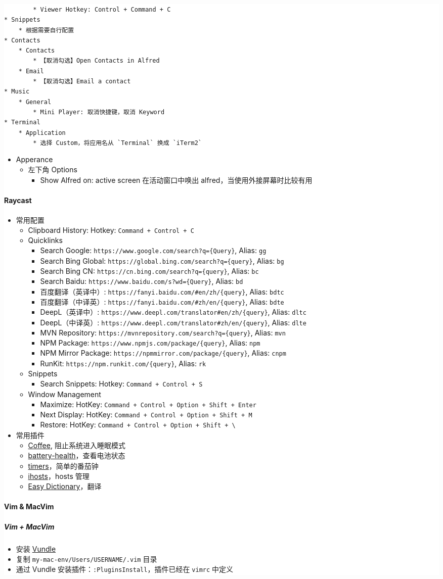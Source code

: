             * Viewer Hotkey: Control + Command + C
    * Snippets
        * 根据需要自行配置
    * Contacts
        * Contacts
            * 【取消勾选】Open Contacts in Alfred
        * Email
            * 【取消勾选】Email a contact
    * Music
        * General
            * Mini Player: 取消快捷键，取消 Keyword
    * Terminal
        * Application
            * 选择 Custom，将应用名从 `Terminal` 换成 `iTerm2`
* Apperance
    * 左下角 Options
        * Show Alfred on: active screen 在活动窗口中唤出 alfred，当使用外接屏幕时比较有用

#### Raycast

* 常用配置
    * Clipboard History: Hotkey: `Command + Control + C`
    * Quicklinks
        * Search Google: `https://www.google.com/search?q={Query}`, Alias: `gg`
        * Search Bing Global: `https://global.bing.com/search?q={query}`, Alias: `bg`
        * Search Bing CN: `https://cn.bing.com/search?q={query}`, Alias: `bc`
        * Search Baidu: `https://www.baidu.com/s?wd={Query}`, Alias: `bd`
        * 百度翻译（英译中）: `https://fanyi.baidu.com/#en/zh/{query}`, Alias: `bdtc`
        * 百度翻译（中译英）: `https://fanyi.baidu.com/#zh/en/{query}`, Alias: `bdte`
        * DeepL（英译中）: `https://www.deepl.com/translator#en/zh/{query}`, Alias: `dltc`
        * DeepL（中译英）: `https://www.deepl.com/translator#zh/en/{query}`, Alias: `dlte`
        * MVN Repository: `https://mvnrepository.com/search?q={query}`, Alias: `mvn`
        * NPM Package: `https://www.npmjs.com/package/{query}`, Alias: `npm`
        * NPM Mirror Package: `https://npmmirror.com/package/{query}`, Alias: `cnpm`
        * RunKit: `https://npm.runkit.com/{query}`, Alias: `rk`
    * Snippets
        * Search Snippets: Hotkey: `Command + Control + S`
    * Window Management
        * Maximize: HotKey: `Command + Control + Option + Shift + Enter`
        * Next Display: HotKey: `Command + Control + Option + Shift + M`
        * Restore: HotKey: `Command + Control + Option + Shift + \`
* 常用插件
    * [Coffee](https://www.raycast.com/mooxl/coffee), 阻止系统进入睡眠模式
    * [battery-health](https://www.raycast.com/o1y/battery-health)，查看电池状态
    * [timers](https://www.raycast.com/ThatNerd/timers)，简单的番茄钟
    * [ihosts](https://www.raycast.com/JinShi/ihosts)，hosts 管理
    * [Easy Dictionary](https://www.raycast.com/isfeng/easydict)，翻译

#### Vim & MacVim

##### Vim + MacVim
* 安装 [Vundle](https://github.com/VundleVim/Vundle.vim)
* 复制 `my-mac-env/Users/USERNAME/.vim` 目录
* 通过 Vundle 安装插件：`:PluginsInstall`，插件已经在 `vimrc` 中定义
